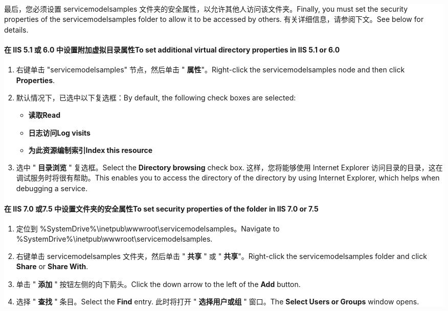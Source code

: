  <span data-ttu-id="31969-142">最后，您必须设置 servicemodelsamples 文件夹的安全属性，以允许其他人访问该文件夹。</span><span class="sxs-lookup"><span data-stu-id="31969-142">Finally, you must set the security properties of the servicemodelsamples folder to allow it to be accessed by others.</span></span> <span data-ttu-id="31969-143">有关详细信息，请参阅下文。</span><span class="sxs-lookup"><span data-stu-id="31969-143">See below for details.</span></span>  
  
#### <a name="to-set-additional-virtual-directory-properties-in-iis-51-or-60"></a><span data-ttu-id="31969-144">在 IIS 5.1 或 6.0 中设置附加虚拟目录属性</span><span class="sxs-lookup"><span data-stu-id="31969-144">To set additional virtual directory properties in IIS 5.1 or 6.0</span></span>  
  
1. <span data-ttu-id="31969-145">右键单击 "servicemodelsamples" 节点，然后单击 " **属性**"。</span><span class="sxs-lookup"><span data-stu-id="31969-145">Right-click the servicemodelsamples node and then click **Properties**.</span></span>  
  
2. <span data-ttu-id="31969-146">默认情况下，已选中以下复选框：</span><span class="sxs-lookup"><span data-stu-id="31969-146">By default, the following check boxes are selected:</span></span>  
  
    - <span data-ttu-id="31969-147">**读取**</span><span class="sxs-lookup"><span data-stu-id="31969-147">**Read**</span></span>  
  
    - <span data-ttu-id="31969-148">**日志访问**</span><span class="sxs-lookup"><span data-stu-id="31969-148">**Log visits**</span></span>  
  
    - <span data-ttu-id="31969-149">**为此资源编制索引**</span><span class="sxs-lookup"><span data-stu-id="31969-149">**Index this resource**</span></span>  
  
3. <span data-ttu-id="31969-150">选中 " **目录浏览** " 复选框。</span><span class="sxs-lookup"><span data-stu-id="31969-150">Select the **Directory browsing** check box.</span></span> <span data-ttu-id="31969-151">这样，您将能够使用 Internet Explorer 访问目录的目录，这在调试服务时将很有帮助。</span><span class="sxs-lookup"><span data-stu-id="31969-151">This enables you to access the directory of the directory by using Internet Explorer, which helps when debugging a service.</span></span>  
  
#### <a name="to-set-security-properties-of-the-folder-in-iis-70-or-75"></a><span data-ttu-id="31969-152">在 IIS 7.0 或7.5 中设置文件夹的安全属性</span><span class="sxs-lookup"><span data-stu-id="31969-152">To set security properties of the folder in IIS 7.0 or 7.5</span></span>  
  
1. <span data-ttu-id="31969-153">定位到 %SystemDrive%\inetpub\wwwroot\servicemodelsamples。</span><span class="sxs-lookup"><span data-stu-id="31969-153">Navigate to %SystemDrive%\inetpub\wwwroot\servicemodelsamples.</span></span>  
  
2. <span data-ttu-id="31969-154">右键单击 servicemodelsamples 文件夹，然后单击 " **共享** " 或 " **共享**"。</span><span class="sxs-lookup"><span data-stu-id="31969-154">Right-click the servicemodelsamples folder and click **Share** or **Share With**.</span></span>  
  
3. <span data-ttu-id="31969-155">单击 " **添加** " 按钮左侧的向下箭头。</span><span class="sxs-lookup"><span data-stu-id="31969-155">Click the down arrow to the left of the **Add** button.</span></span>  
  
4. <span data-ttu-id="31969-156">选择 " **查找** " 条目。</span><span class="sxs-lookup"><span data-stu-id="31969-156">Select the **Find** entry.</span></span> <span data-ttu-id="31969-157">此时将打开 " **选择用户或组** " 窗口。</span><span class="sxs-lookup"><span data-stu-id="31969-157">The **Select Users or Groups** window opens.</span></span>  
  